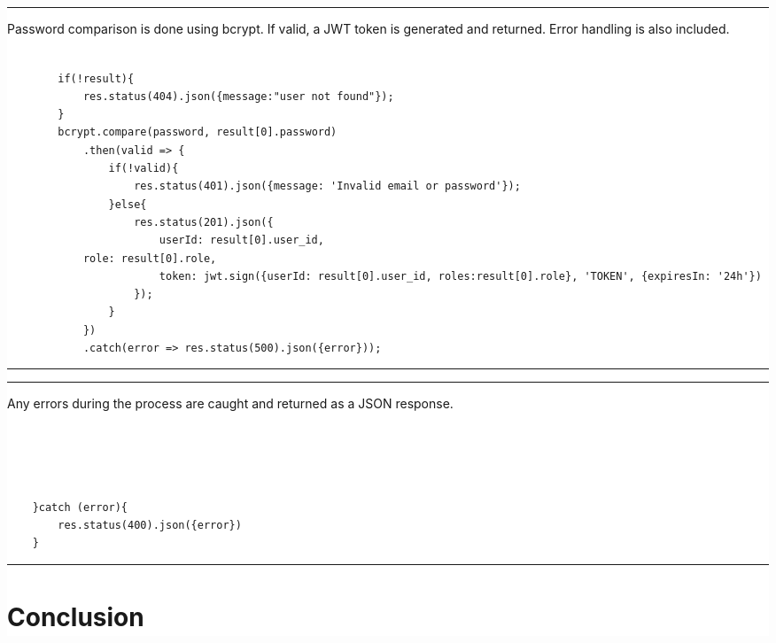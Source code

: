 
</SwmSnippet>

<SwmSnippet path="/controllers/User.js" line="151">

---

Password comparison is done using bcrypt. If valid, a JWT token is generated and returned. Error handling is also included.

```

        if(!result){
            res.status(404).json({message:"user not found"});
        }
        bcrypt.compare(password, result[0].password)
            .then(valid => {
                if(!valid){
                    res.status(401).json({message: 'Invalid email or password'});
                }else{
                    res.status(201).json({
                        userId: result[0].user_id,
			role: result[0].role,
                        token: jwt.sign({userId: result[0].user_id, roles:result[0].role}, 'TOKEN', {expiresIn: '24h'})
                    });
                }
            })
            .catch(error => res.status(500).json({error}));
```

---

</SwmSnippet>

<SwmSnippet path="/controllers/User.js" line="168">

---

Any errors during the process are caught and returned as a JSON response.

```




    }catch (error){
        res.status(400).json({error})
    }
```

---

</SwmSnippet>

# Conclusion
